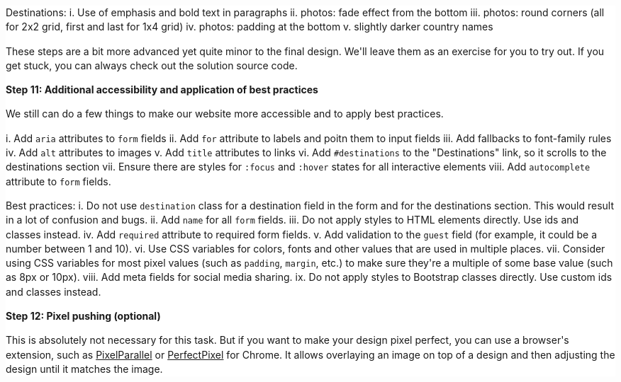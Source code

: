 Destinations:
i. Use of emphasis and bold text in paragraphs
ii. photos: fade effect from the bottom
iii. photos: round corners (all for 2x2 grid, first and last for 1x4 grid)
iv. photos: padding at the bottom
v. slightly darker country names

These steps are a bit more advanced yet quite minor to the final design. We'll leave them as an exercise for you to try out. If you get stuck, you can always check out the solution source code.

**Step 11: Additional accessibility and application of best practices**

We still can do a few things to make our website more accessible and to apply best practices.

i. Add `aria` attributes to `form` fields
ii. Add `for` attribute to labels and poitn them to input fields
iii. Add fallbacks to font-family rules
iv. Add `alt` attributes to images
v. Add `title` attributes to links
vi. Add `#destinations` to the "Destinations" link, so it scrolls to the destinations section
vii. Ensure there are styles for `:focus` and `:hover` states for all interactive elements
viii. Add `autocomplete` attribute to `form` fields.

Best practices:
i. Do not use `destination` class for a destination field in the form and for the destinations section. This would result in a lot of confusion and bugs.
ii. Add `name` for all `form` fields.
iii. Do not apply styles to HTML elements directly. Use ids and classes instead.
iv. Add `required` attribute to required form fields.
v. Add validation to the `guest` field (for example, it could be a number between 1 and 10).
vi. Use CSS variables for colors, fonts and other values that are used in multiple places.
vii. Consider using CSS variables for most pixel values (such as `padding`, `margin`, etc.) to make sure they're a multiple of some base value (such as 8px or 10px).
viii. Add meta fields for social media sharing.
ix. Do not apply styles to Bootstrap classes directly. Use custom ids and classes instead.

**Step 12: Pixel pushing (optional)**

This is absolutely not necessary for this task. But if you want to make your design pixel perfect, you can use a browser's extension, such as [PixelParallel](https://chrome.google.com/webstore/detail/pixelparallel-by-htmlburg/iffnoibnepbcloaaagchjonfplimpkob) or [PerfectPixel](https://chrome.google.com/webstore/detail/perfectpixel-by-welldonec/dkaagdgjmgdmbnecmcefdhjekcoceebi) for Chrome. It allows overlaying an image on top of a design and then adjusting the design until it matches the image.
